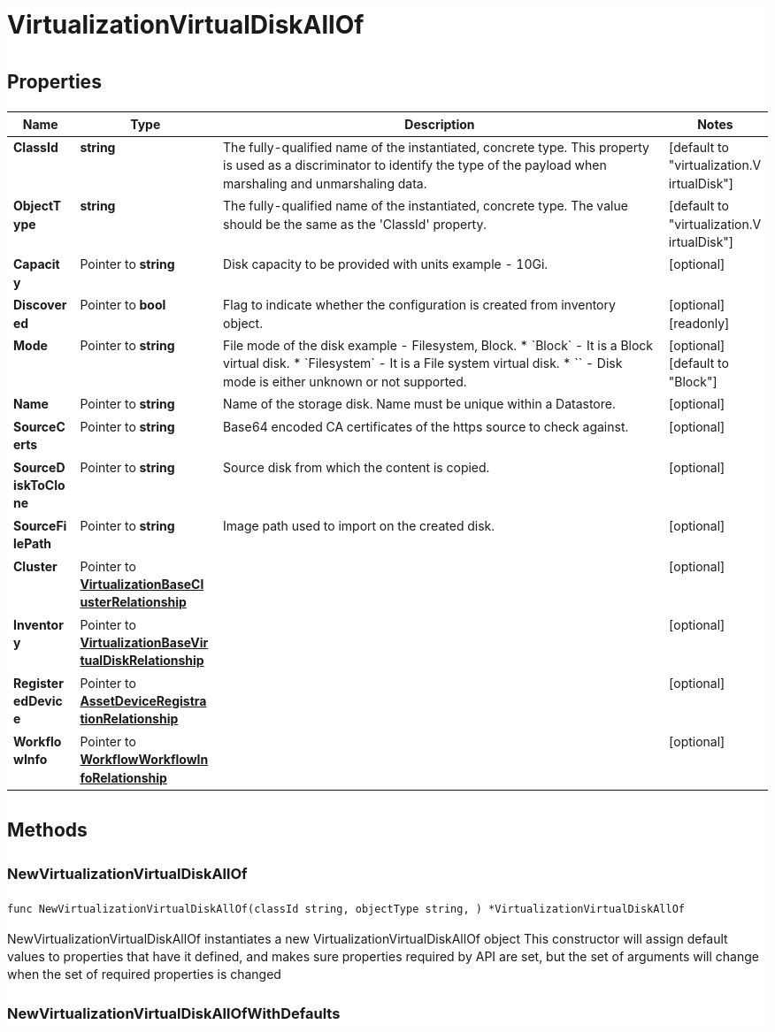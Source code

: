 # VirtualizationVirtualDiskAllOf

## Properties

Name | Type | Description | Notes
------------ | ------------- | ------------- | -------------
**ClassId** | **string** | The fully-qualified name of the instantiated, concrete type. This property is used as a discriminator to identify the type of the payload when marshaling and unmarshaling data. | [default to "virtualization.VirtualDisk"]
**ObjectType** | **string** | The fully-qualified name of the instantiated, concrete type. The value should be the same as the &#39;ClassId&#39; property. | [default to "virtualization.VirtualDisk"]
**Capacity** | Pointer to **string** | Disk capacity to be provided with units example - 10Gi. | [optional] 
**Discovered** | Pointer to **bool** | Flag to indicate whether the configuration is created from inventory object. | [optional] [readonly] 
**Mode** | Pointer to **string** | File mode of the disk  example - Filesystem, Block. * &#x60;Block&#x60; - It is a Block virtual disk. * &#x60;Filesystem&#x60; - It is a File system virtual disk. * &#x60;&#x60; - Disk mode is either unknown or not supported. | [optional] [default to "Block"]
**Name** | Pointer to **string** | Name of the storage disk. Name must be unique within a Datastore. | [optional] 
**SourceCerts** | Pointer to **string** | Base64 encoded CA certificates of the https source to check against. | [optional] 
**SourceDiskToClone** | Pointer to **string** | Source disk from which the content is copied. | [optional] 
**SourceFilePath** | Pointer to **string** | Image path used to import on the created disk. | [optional] 
**Cluster** | Pointer to [**VirtualizationBaseClusterRelationship**](virtualization.BaseCluster.Relationship.md) |  | [optional] 
**Inventory** | Pointer to [**VirtualizationBaseVirtualDiskRelationship**](virtualization.BaseVirtualDisk.Relationship.md) |  | [optional] 
**RegisteredDevice** | Pointer to [**AssetDeviceRegistrationRelationship**](asset.DeviceRegistration.Relationship.md) |  | [optional] 
**WorkflowInfo** | Pointer to [**WorkflowWorkflowInfoRelationship**](workflow.WorkflowInfo.Relationship.md) |  | [optional] 

## Methods

### NewVirtualizationVirtualDiskAllOf

`func NewVirtualizationVirtualDiskAllOf(classId string, objectType string, ) *VirtualizationVirtualDiskAllOf`

NewVirtualizationVirtualDiskAllOf instantiates a new VirtualizationVirtualDiskAllOf object
This constructor will assign default values to properties that have it defined,
and makes sure properties required by API are set, but the set of arguments
will change when the set of required properties is changed

### NewVirtualizationVirtualDiskAllOfWithDefaults
